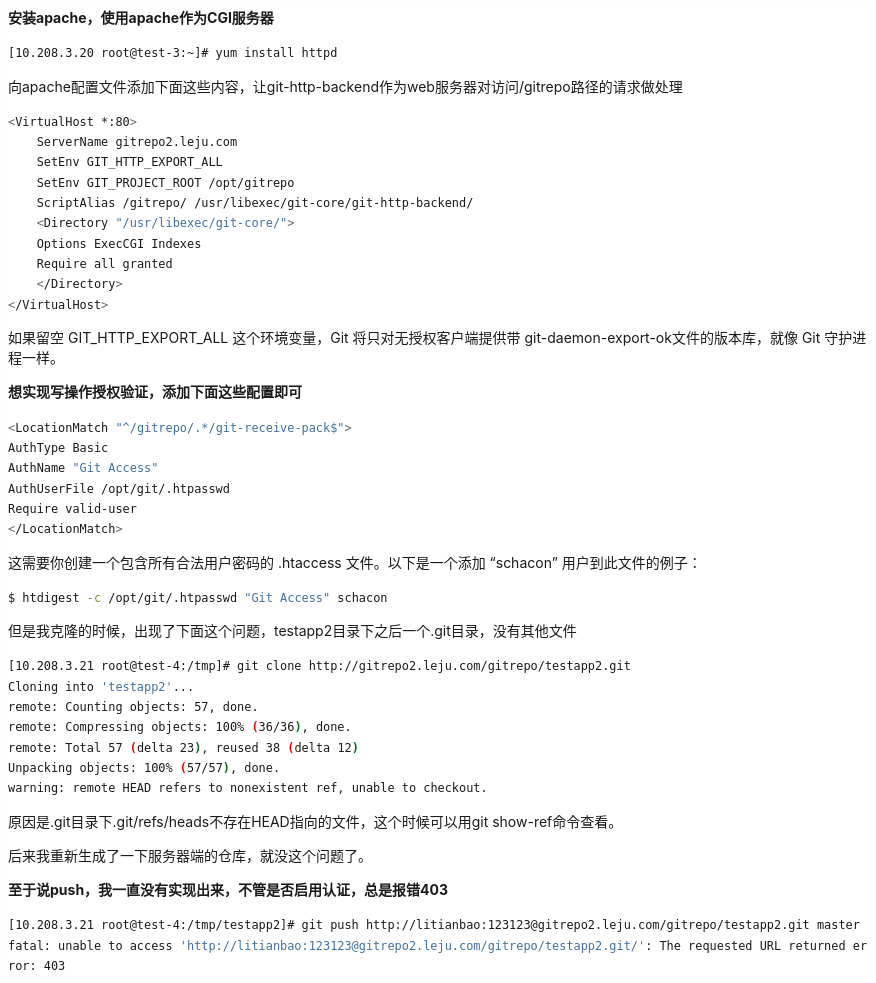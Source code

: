 **安装apache，使用apache作为CGI服务器**

```bash
[10.208.3.20 root@test-3:~]# yum install httpd
```

向apache配置文件添加下面这些内容，让git-http-backend作为web服务器对访问/gitrepo路径的请求做处理

```BASH
<VirtualHost *:80>
    ServerName gitrepo2.leju.com
    SetEnv GIT_HTTP_EXPORT_ALL
    SetEnv GIT_PROJECT_ROOT /opt/gitrepo
    ScriptAlias /gitrepo/ /usr/libexec/git-core/git-http-backend/
    <Directory "/usr/libexec/git-core/">
    Options ExecCGI Indexes
    Require all granted
    </Directory>
</VirtualHost>
```

如果留空 GIT_HTTP_EXPORT_ALL 这个环境变量，Git 将只对无授权客户端提供带 git-daemon-export-ok文件的版本库，就像 Git 守护进程一样。

**想实现写操作授权验证，添加下面这些配置即可**

```BASH
<LocationMatch "^/gitrepo/.*/git-receive-pack$">
AuthType Basic
AuthName "Git Access"
AuthUserFile /opt/git/.htpasswd
Require valid-user
</LocationMatch>
```

这需要你创建一个包含所有合法用户密码的 .htaccess 文件。以下是一个添加 “schacon” 用户到此文件的例子：

```BASH
$ htdigest -c /opt/git/.htpasswd "Git Access" schacon
```

但是我克隆的时候，出现了下面这个问题，testapp2目录下之后一个.git目录，没有其他文件

```BASH
[10.208.3.21 root@test-4:/tmp]# git clone http://gitrepo2.leju.com/gitrepo/testapp2.git
Cloning into 'testapp2'...
remote: Counting objects: 57, done.
remote: Compressing objects: 100% (36/36), done.
remote: Total 57 (delta 23), reused 38 (delta 12)
Unpacking objects: 100% (57/57), done.
warning: remote HEAD refers to nonexistent ref, unable to checkout.
```

原因是.git目录下.git/refs/heads不存在HEAD指向的文件，这个时候可以用git show-ref命令查看。

后来我重新生成了一下服务器端的仓库，就没这个问题了。

**至于说push，我一直没有实现出来，不管是否启用认证，总是报错403**

```BASH
[10.208.3.21 root@test-4:/tmp/testapp2]# git push http://litianbao:123123@gitrepo2.leju.com/gitrepo/testapp2.git master
fatal: unable to access 'http://litianbao:123123@gitrepo2.leju.com/gitrepo/testapp2.git/': The requested URL returned error: 403
```
